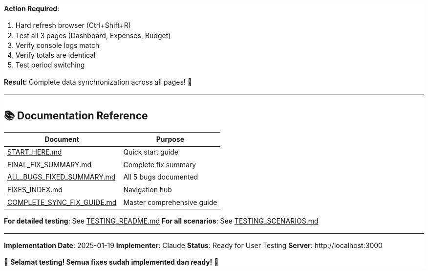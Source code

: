 **Action Required**:
1. Hard refresh browser (Ctrl+Shift+R)
2. Test all 3 pages (Dashboard, Expenses, Budget)
3. Verify console logs match
4. Verify totals are identical
5. Test period switching

**Result**: Complete data synchronization across all pages! 🎉

---

## 📚 Documentation Reference

| Document | Purpose |
|----------|---------|
| [START_HERE.md](START_HERE.md) | Quick start guide |
| [FINAL_FIX_SUMMARY.md](FINAL_FIX_SUMMARY.md) | Complete fix summary |
| [ALL_BUGS_FIXED_SUMMARY.md](ALL_BUGS_FIXED_SUMMARY.md) | All 5 bugs documented |
| [FIXES_INDEX.md](FIXES_INDEX.md) | Navigation hub |
| [COMPLETE_SYNC_FIX_GUIDE.md](COMPLETE_SYNC_FIX_GUIDE.md) | Master comprehensive guide |

**For detailed testing**: See [TESTING_README.md](TESTING_README.md)
**For all scenarios**: See [TESTING_SCENARIOS.md](TESTING_SCENARIOS.md)

---

**Implementation Date**: 2025-01-19
**Implementer**: Claude
**Status**: Ready for User Testing
**Server**: http://localhost:3000

🎉 **Selamat testing! Semua fixes sudah implemented dan ready!** 🎉
